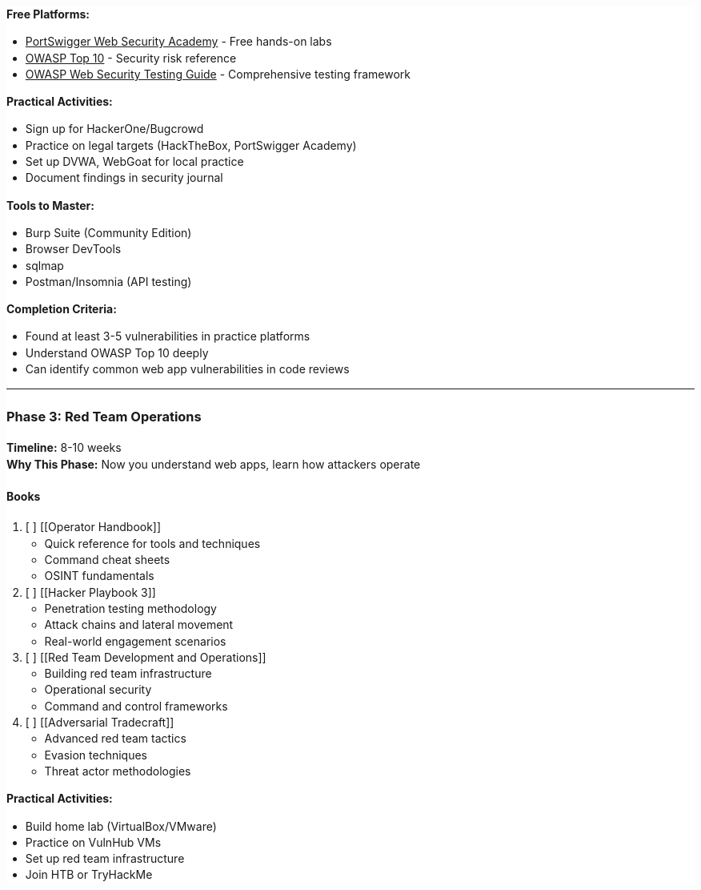 **Free Platforms:**
- [PortSwigger Web Security Academy](https://portswigger.net/web-security) - Free hands-on labs
- [OWASP Top 10](https://owasp.org/www-project-top-ten/) - Security risk reference
- [OWASP Web Security Testing Guide](https://owasp.org/www-project-web-security-testing-guide/) - Comprehensive testing framework

**Practical Activities:**

- Sign up for HackerOne/Bugcrowd
- Practice on legal targets (HackTheBox, PortSwigger Academy)
- Set up DVWA, WebGoat for local practice
- Document findings in security journal

**Tools to Master:**
- Burp Suite (Community Edition)
- Browser DevTools
- sqlmap
- Postman/Insomnia (API testing)

**Completion Criteria:**

- Found at least 3-5 vulnerabilities in practice platforms
- Understand OWASP Top 10 deeply
- Can identify common web app vulnerabilities in code reviews

---

### Phase 3: Red Team Operations

**Timeline:** 8-10 weeks  
**Why This Phase:** Now you understand web apps, learn how attackers operate

#### Books

1. [ ] [[Operator Handbook]]
    - Quick reference for tools and techniques
    - Command cheat sheets
    - OSINT fundamentals
2. [ ] [[Hacker Playbook 3]]
    - Penetration testing methodology
    - Attack chains and lateral movement
    - Real-world engagement scenarios
3. [ ] [[Red Team Development and Operations]]
    - Building red team infrastructure
    - Operational security
    - Command and control frameworks
4. [ ] [[Adversarial Tradecraft]]
    - Advanced red team tactics
    - Evasion techniques
    - Threat actor methodologies

**Practical Activities:**

- Build home lab (VirtualBox/VMware)
- Practice on VulnHub VMs
- Set up red team infrastructure
- Join HTB or TryHackMe
